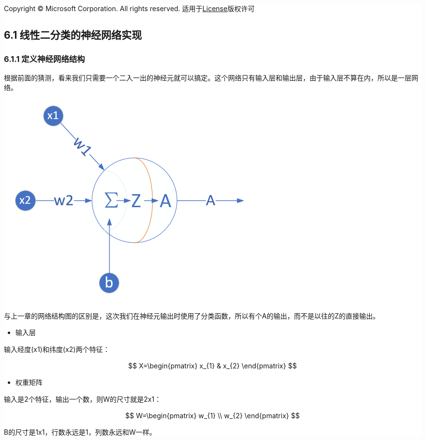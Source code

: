 Copyright © Microsoft Corporation. All rights reserved.
  适用于[License](https://github.com/Microsoft/ai-edu/blob/master/LICENSE.md)版权许可
  
## 6.1 线性二分类的神经网络实现
### 6.1.1 定义神经网络结构

根据前面的猜测，看来我们只需要一个二入一出的神经元就可以搞定。这个网络只有输入层和输出层，由于输入层不算在内，所以是一层网络。

<img src="..\Images\6\BinaryClassifierNN.png">

与上一章的网络结构图的区别是，这次我们在神经元输出时使用了分类函数，所以有个A的输出，而不是以往的Z的直接输出。

- 输入层

输入经度(x1)和纬度(x2)两个特征：

$$
X=\begin{pmatrix}
x_{1} & x_{2}
\end{pmatrix}
$$

- 权重矩阵

输入是2个特征，输出一个数，则W的尺寸就是2x1：

$$
W=\begin{pmatrix}
w_{1} \\ w_{2}
\end{pmatrix}
$$

B的尺寸是1x1，行数永远是1，列数永远和W一样。
